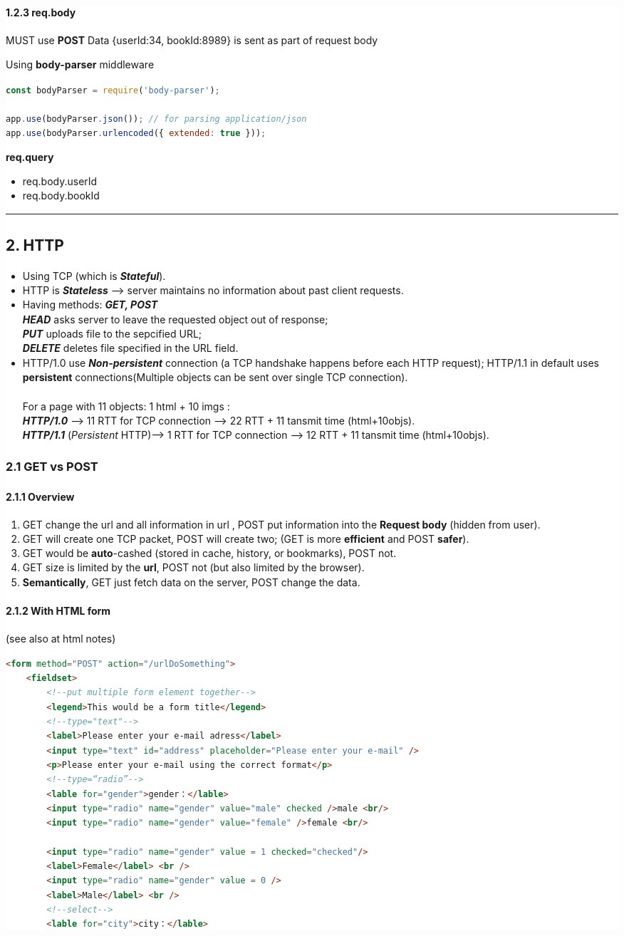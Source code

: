#### 1.2.3 req.body
MUST use **POST**
Data {userId:34, bookId:8989} is sent as part of request body

Using **body-parser** middleware
```javascript 1.8
const bodyParser = require('body-parser');

app.use(bodyParser.json()); // for parsing application/json
app.use(bodyParser.urlencoded({ extended: true })); 
```
**req.query**<br/>
 * req.body.userId
 * req.body.bookId
---
## 2. HTTP
 * Using TCP (which is ***Stateful***).
 * HTTP is ***Stateless*** --> server maintains no information about past client requests.
 * Having methods: ***GET, POST*** <br/>***HEAD*** asks server to leave the requested object out of response;
<br/> ***PUT*** uploads file to the sepcified URL;
<br/> ***DELETE*** deletes file specified in the URL field.
 * HTTP/1.0 use ***Non-persistent*** connection (a TCP handshake happens before each HTTP request); 
 HTTP/1.1 in default uses **persistent** connections(Multiple objects can
  be sent over single TCP connection).
<br/><br/> For a page with 11 objects: 1 html + 10 imgs :
<br/> ***HTTP/1.0*** --> 11 RTT for TCP connection --> 22 RTT + 11 tansmit time (html+10objs).
<br/> ***HTTP/1.1*** (_Persistent_ HTTP)--> 1 RTT for TCP connection --> 12 RTT + 11 tansmit time (html+10objs).

### 2.1 GET vs POST
#### 2.1.1 Overview
1. GET change the url and all information in url , POST put information into the **Request body** (hidden from user).
2. GET will create one TCP packet, POST will create two; (GET is more **efficient** and POST **safer**).
3. GET would be **auto**-cashed (stored in cache, history, or bookmarks), POST not.
4. GET size is limited by the **url**, POST not (but also limited by the browser).
5. **Semantically**, GET just fetch data on the server, POST change the data.

#### 2.1.2 With HTML form
(see also at html notes)
```html
<form method="POST" action="/urlDoSomething">
    <fieldset>
        <!--put multiple form element together-->
        <legend>This would be a form title</legend>
        <!--type="text"-->
        <label>Please enter your e-mail adress</label>
        <input type="text" id="address" placeholder="Please enter your e-mail" />
        <p>Please enter your e-mail using the correct format</p>
        <!--type=“radio”-->
        <lable for="gender">gender：</lable>
        <input type="radio" name="gender" value="male" checked />male <br/>
        <input type="radio" name="gender" value="female" />female <br/>
        
        <input type="radio" name="gender" value = 1 checked="checked"/>
        <label>Female</label> <br />    
        <input type="radio" name="gender" value = 0 />
        <label>Male</label> <br />
        <!--select-->
        <lable for="city">city：</lable>
```